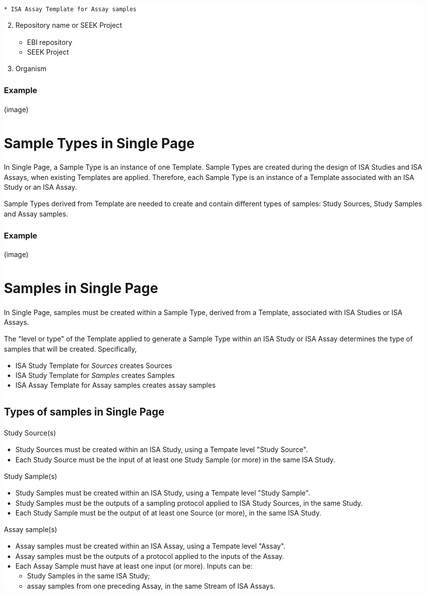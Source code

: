     * ISA Assay Template for Assay samples

2. Repository name or SEEK Project 
    * EBI repository
    * SEEK Project

3. Organism

### Example
(image)


# Sample Types in Single Page

In Single Page, a Sample Type is an instance of one Template. Sample Types are created during the design of ISA Studies and ISA Assays, when existing Templates are applied. 
Therefore, each Sample Type is an instance of a Template associated with an ISA Study or an ISA Assay. 

Sample Types derived from Template are needed to create and contain different types of samples: Study Sources, Study Samples and Assay samples.

### Example
(image)


# Samples in Single Page

In Single Page, samples must be created within a Sample Type, derived from a Template, associated with ISA Studies or ISA Assays. 

The "level or type" of the Template applied to generate a Sample Type within an ISA Study or ISA Assay determines the type of samples that will be created. Specifically, 
* ISA Study Template for *Sources* creates Sources
* ISA Study Template for *Samples* creates Samples
* ISA Assay Template for Assay samples creates assay samples

## Types of samples in Single Page

Study Source(s)
* Study Sources must be created within an ISA Study, using a Tempate level "Study Source".
* Each Study Source must be the input of at least one Study Sample (or more) in the same ISA Study.

Study Sample(s)
* Study Samples must be created within an ISA Study, using a Tempate level "Study Sample".
* Study Samples must be the outputs of a sampling protocol applied to ISA Study Sources, in the same Study.
* Each Study Sample must be the output of at least one Source (or more), in the same ISA Study.

Assay sample(s)
* Assay samples must be created within an ISA Assay, using a Tempate level "Assay".
* Assay samples must be the outputs of a protocol applied to the inputs of the Assay.
* Each Assay Sample must have at least one input (or more). Inputs can be: 
  * Study Samples in the same ISA Study;
  * assay samples from one preceding Assay, in the same Stream of ISA Assays.
